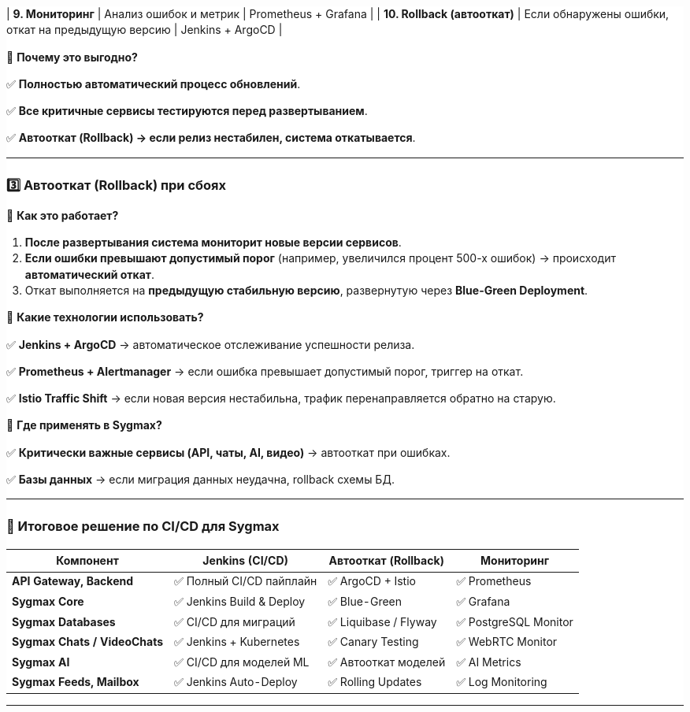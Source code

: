| **9. Мониторинг** | Анализ ошибок и метрик | Prometheus + Grafana |
| **10. Rollback (автооткат)** | Если обнаружены ошибки, откат на предыдущую версию | Jenkins + ArgoCD |

📌 **Почему это выгодно?**

✅ **Полностью автоматический процесс обновлений**.

✅ **Все критичные сервисы тестируются перед развертыванием**.

✅ **Автооткат (Rollback) → если релиз нестабилен, система откатывается**.

---

### **3️⃣ Автооткат (Rollback) при сбоях**

📌 **Как это работает?**

1. **После развертывания система мониторит новые версии сервисов**.
2. **Если ошибки превышают допустимый порог** (например, увеличился процент 500-х ошибок) → происходит **автоматический откат**.
3. Откат выполняется на **предыдущую стабильную версию**, развернутую через **Blue-Green Deployment**.

📌 **Какие технологии использовать?**

✅ **Jenkins + ArgoCD** → автоматическое отслеживание успешности релиза.

✅ **Prometheus + Alertmanager** → если ошибка превышает допустимый порог, триггер на откат.

✅ **Istio Traffic Shift** → если новая версия нестабильна, трафик перенаправляется обратно на старую.

📌 **Где применять в Sygmax?**

✅ **Критически важные сервисы (API, чаты, AI, видео)** → автооткат при ошибках.

✅ **Базы данных** → если миграция данных неудачна, rollback схемы БД.

---

### **📌 Итоговое решение по CI/CD для Sygmax**

| **Компонент** | **Jenkins (CI/CD)** | **Автооткат (Rollback)** | **Мониторинг** |
| --- | --- | --- | --- |
| **API Gateway, Backend** | ✅ Полный CI/CD пайплайн | ✅ ArgoCD + Istio | ✅ Prometheus |
| **Sygmax Core** | ✅ Jenkins Build & Deploy | ✅ Blue-Green | ✅ Grafana |
| **Sygmax Databases** | ✅ CI/CD для миграций | ✅ Liquibase / Flyway | ✅ PostgreSQL Monitor |
| **Sygmax Chats / VideoChats** | ✅ Jenkins + Kubernetes | ✅ Canary Testing | ✅ WebRTC Monitor |
| **Sygmax AI** | ✅ CI/CD для моделей ML | ✅ Автооткат моделей | ✅ AI Metrics |
| **Sygmax Feeds, Mailbox** | ✅ Jenkins Auto-Deploy | ✅ Rolling Updates | ✅ Log Monitoring |

---
